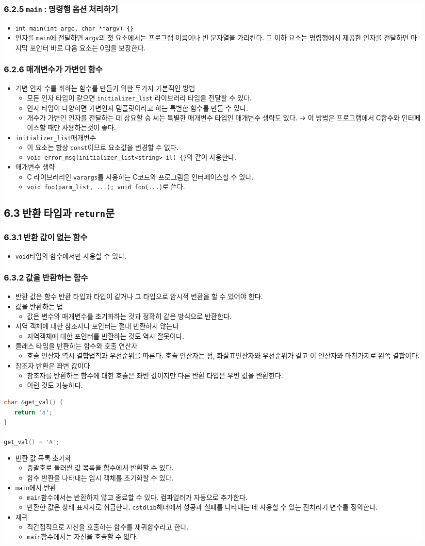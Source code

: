 ### 6.2.5 `main` : 명령행 옵션 처리하기

- `int main(int argc, char **argv) {}`
- 인자를 `main`에 전달하면 `argv`의 첫 요소에서는 프로그램 이름이나 빈 문자열을 가리킨다. 그 이하 요소는 명령행에서 제공한 인자를 전달하면 마지막 포인터 바로 다음 요소는 0임을 보장한다.

### 6.2.6 매개변수가 가변인 함수

- 가변 인자 수를 취하는 함수를 만들기 위한 두가지 기본적인 방법
  - 모든 인자 타입이 같으면 `initializer_list` 라이브러리 타입을 전달할 수 있다.
  - 인자 타입이 다양하면 가변인자 템플릿이라고 하는 특별한 함수를 만들 수 있다.
  - 개수가 가변인 인자를 전달하는 데 상요할 숭 씨는 특별한 매개변수 타입인 매개변수 생략도 있다. → 이 방법은 프로그램에서 C함수와 인터페이스할 때만 사용하는것이 좋다.
- `initializer_list`매개변수
  - 이 요소는 항상 `const`이므로 요소값을 변경할 수 없다.
  - `void error_msg(initializer_list<string> il) {}`와 같이 사용한다.
- 매개변수 생략
  - C 라이브러리인 `varargs`를 사용하는 C코드와 프로그램을 인터페이스할 수 있다.
  - `void foo(parm_list, ...); void foo(...)`로 쓴다.

## 6.3 반환 타입과 `return`문

### 6.3.1 반환 값이 없는 함수

- `void`타입의 함수에서만 사용할 수 있다.

### 6.3.2 값을 반환하는 함수

- 반환 값은 함수 반환 타입과 타입이 같거나 그 타입으로 암시적 변환을 할 수 있어야 한다.
- 값을 반환하는 법
  - 값은 변수와 매개변수를 초기화하는 것과 정확히 같은 방식으로 반환한다.
- 지역 객체에 대한 참조자나 포인터는 절대 반환하지 않는다
  - 지역객체에 대한 포인터를 반환하는 것도 역시 잘못이다.
- 클래스 타입을 반환하는 함수와 호출 연산자
  - 호출 연산자 역시 결합법칙과 우선순위를 따른다. 호출 연산자는 점, 화살표연산자와 우선순위가 같고 이 연산자와 마찬가지로 왼쪽 결합이다.
- 참조자 반환은 좌변 값이다
  - 참조자를 반환하는 함수에 대한 호출은 좌변 값이지만 다른 반환 타입은 우변 값을 반환한다.
  - 이런 것도 가능하다.

```cpp
char &get_val() {
   return 'a';
}

get_val() = 'A';
```

- 반환 값 목록 초기화
  - 중괄호로 둘러싼 값 목록을 함수에서 반환할 수 있다.
  - 함수 반환을 나타내는 임시 객체를 초기화할 수 있다.
- `main`에서 반환
  - `main`함수에서는 반환하지 않고 종료할 수 있다. 컴파일러가 자동으로 추가한다.
  - 반환한 값은 상태 표시자로 취급한다. `cstdlib`헤더에서 성공과 실패를 나타내는 데 사용할 수 있는 전처리기 변수를 정의한다.
- 재귀
  - 직간접적으로 자신을 호출하는 함수를 재귀함수라고 한다.
  - `main`함수에서는 자신을 호출할 수 없다.
